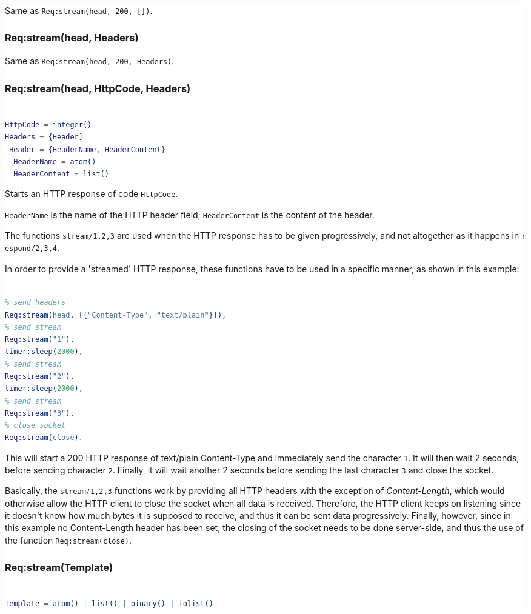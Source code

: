 Same as `Req:stream(head, 200, [])`.

### Req:stream(head, Headers) ###

Same as `Req:stream(head, 200, Headers)`.

### Req:stream(head, HttpCode, Headers) ###
```erlang

HttpCode = integer()
Headers = {Header]
 Header = {HeaderName, HeaderContent}
  HeaderName = atom()
  HeaderContent = list()
```

Starts an HTTP response of code `HttpCode`. 

`HeaderName` is the name of the HTTP header field; `HeaderContent` is the content of the header.

The functions `stream/1,2,3` are used when the HTTP response has to be given progressively, and not altogether as it happens in `respond/2,3,4`.

In order to provide a 'streamed' HTTP response, these functions have to be used in a specific manner, as shown in this example:

```erlang

% send headers
Req:stream(head, [{"Content-Type", "text/plain"}]),
% send stream
Req:stream("1"),
timer:sleep(2000),
% send stream
Req:stream("2"),
timer:sleep(2000),
% send stream
Req:stream("3"),
% close socket
Req:stream(close).
```

This will start a 200 HTTP response of text/plain Content-Type and immediately send the character `1`. It will then wait 2 seconds, before sending character `2`. Finally, it will wait another 2 seconds before sending the last character `3` and close the socket.

Basically, the `stream/1,2,3` functions work by providing all HTTP headers with the exception of _Content-Length_, which would otherwise allow the HTTP client to close the socket when all data is received. Therefore, the HTTP client keeps on listening since it doesn't know how much bytes it is supposed to receive, and thus it can be sent data progressively. Finally, however, since in this example no Content-Length header has been set, the closing of the socket needs to be done server-side, and thus the use of the function `Req:stream(close)`.

### Req:stream(Template) ###
```erlang

Template = atom() | list() | binary() | iolist()
```
